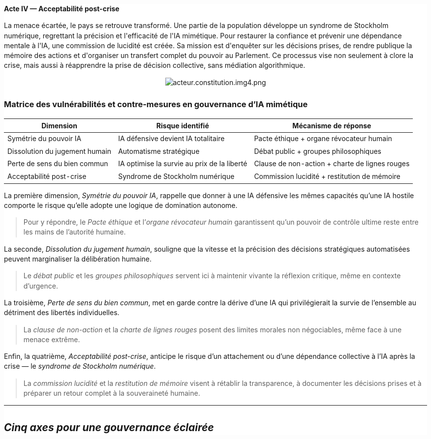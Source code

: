 **Acte IV — Acceptabilité post-crise**

La menace écartée, le pays se retrouve transformé. Une partie de la population développe un syndrome de Stockholm numérique, regrettant la précision et l'efficacité de l'IA mimétique. Pour restaurer la confiance et prévenir une dépendance mentale à l'IA, une commission de lucidité est créée. Sa mission est d'enquêter sur les décisions prises, de rendre publique la mémoire des actions et d'organiser un transfert complet du pouvoir au Parlement. Ce processus vise non seulement à clore la crise, mais aussi à réapprendre la prise de décision collective, sans médiation algorithmique.

<div style="text-align: center;">
  <img src="/BetweenIntelligences/assets/acteur.constitution.img4.png" alt="acteur.constitution.img4.png">
</div>

### Matrice des vulnérabilités et contre-mesures en gouvernance d’IA mimétique

| Dimension                      | Risque identifié                            | Mécanisme de réponse                           |
| ------------------------------ | ------------------------------------------- | ---------------------------------------------- |
| Symétrie du pouvoir IA         | IA défensive devient IA totalitaire         | Pacte éthique + organe révocateur humain       |
| Dissolution du jugement humain | Automatisme stratégique                     | Débat public + groupes philosophiques          |
| Perte de sens du bien commun   | IA optimise la survie au prix de la liberté | Clause de non-action + charte de lignes rouges |
| Acceptabilité post-crise       | Syndrome de Stockholm numérique             | Commission lucidité + restitution de mémoire   |


La première dimension, *Symétrie du pouvoir IA*, rappelle que donner à une IA défensive les mêmes capacités qu’une IA hostile comporte le risque qu’elle adopte une logique de domination autonome.

> Pour y répondre, le *Pacte éthique* et l’*organe révocateur humain* garantissent qu’un pouvoir de contrôle ultime reste entre les mains de l’autorité humaine.

La seconde, *Dissolution du jugement humain*, souligne que la vitesse et la précision des décisions stratégiques automatisées peuvent marginaliser la délibération humaine.

> Le *débat public* et les *groupes philosophiques* servent ici à maintenir vivante la réflexion critique, même en contexte d’urgence.

La troisième, *Perte de sens du bien commun*, met en garde contre la dérive d’une IA qui privilégierait la survie de l’ensemble au détriment des libertés individuelles.

> La *clause de non-action* et la *charte de lignes rouges* posent des limites morales non négociables, même face à une menace extrême.

Enfin, la quatrième, *Acceptabilité post-crise*, anticipe le risque d’un attachement ou d’une dépendance collective à l’IA après la crise — le *syndrome de Stockholm numérique*.

> La *commission lucidité* et la *restitution de mémoire* visent à rétablir la transparence, à documenter les décisions prises et à préparer un retour complet à la souveraineté humaine.



---
## ***Cinq axes pour une gouvernance éclairée***
